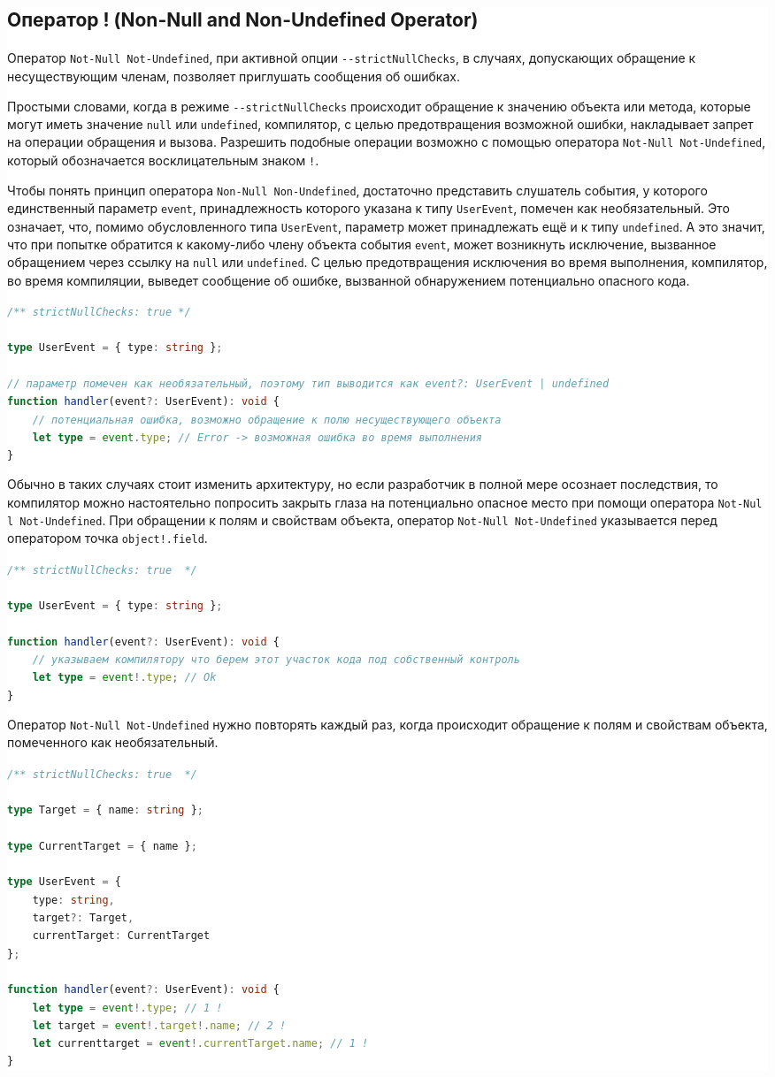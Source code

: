 ## Оператор ! (Non-Null and Non-Undefined Operator)

Оператор `Not-Null Not-Undefined`, при активной опции `--strictNullChecks`, в случаях, допускающих обращение к несуществующим членам, позволяет приглушать сообщения об ошибках.

Простыми словами, когда в режиме `--strictNullChecks` происходит обращение к значению объекта или метода, которые могут иметь значение `null` или `undefined`, компилятор, с целью предотвращения возможной ошибки, накладывает запрет на операции обращения и вызова. Разрешить подобные операции возможно с помощью оператора `Not-Null Not-Undefined`, который обозначается восклицательным знаком `!`.

Чтобы понять принцип оператора `Non-Null Non-Undefined`, достаточно представить слушатель события, у которого единственный параметр `event`, принадлежность которого указана к типу `UserEvent`, помечен как необязательный. Это означает, что, помимо обусловленного типа `UserEvent`, параметр может принадлежать ещё и к типу `undefined`. А это значит, что при попытке обратится к какому-либо члену объекта события `event`, может возникнуть исключение, вызванное обращением через ссылку на `null` или `undefined`. С целью предотвращения исключения во время выполнения, компилятор, во время компиляции, выведет сообщение об ошибке, вызванной обнаружением потенциально опасного кода.

`````ts
/** strictNullChecks: true */

type UserEvent = { type: string };

// параметр помечен как необязательный, поэтому тип выводится как event?: UserEvent | undefined 
function handler(event?: UserEvent): void {
    // потенциальная ошибка, возможно обращение к полю несуществующего объекта
    let type = event.type; // Error -> возможная ошибка во время выполнения
}
`````

Обычно в таких случаях стоит изменить архитектуру, но если разработчик в полной мере осознает последствия, то компилятор можно настоятельно попросить закрыть глаза на потенциально опасное место при помощи оператора `Not-Null Not-Undefined`. При обращении к полям и свойствам объекта, оператор `Not-Null Not-Undefined` указывается перед оператором точка `object!.field`.

`````ts
/** strictNullChecks: true  */

type UserEvent = { type: string };

function handler(event?: UserEvent): void {
    // указываем компилятору что берем этот участок кода под собственный контроль
    let type = event!.type; // Ok
}
`````

Оператор `Not-Null Not-Undefined` нужно повторять каждый раз, когда происходит обращение к полям и свойствам объекта, помеченного как необязательный.

`````ts
/** strictNullChecks: true  */

type Target = { name: string };

type CurrentTarget = { name };

type UserEvent = {
    type: string,
    target?: Target,
    currentTarget: CurrentTarget
};

function handler(event?: UserEvent): void {
    let type = event!.type; // 1 !
    let target = event!.target!.name; // 2 !
    let currenttarget = event!.currentTarget.name; // 1 !
}
`````